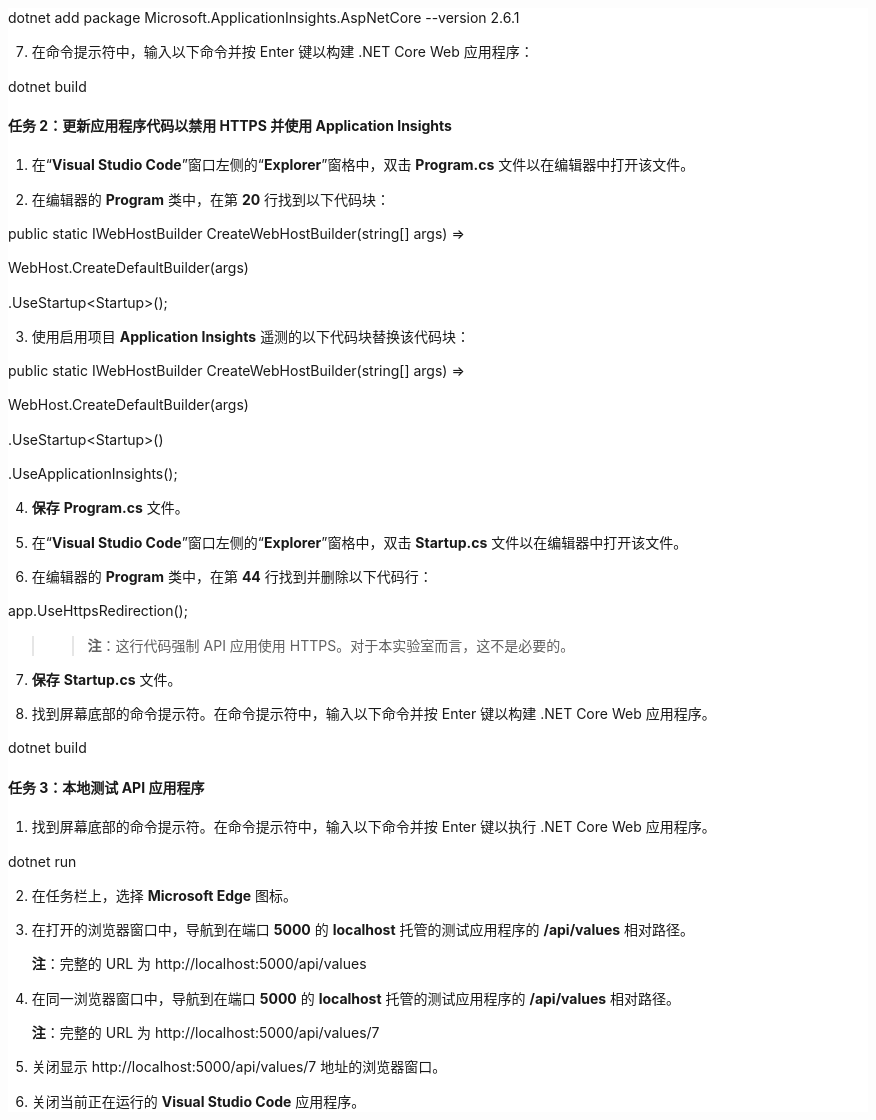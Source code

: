dotnet add package Microsoft.ApplicationInsights.AspNetCore --version 2.6.1

7.  在命令提示符中，输入以下命令并按 Enter 键以构建 .NET Core Web 应用程序：

dotnet build

#### 任务 2：更新应用程序代码以禁用 HTTPS 并使用 Application Insights

1.  在“**Visual Studio Code**”窗口左侧的“**Explorer**”窗格中，双击 **Program.cs** 文件以在编辑器中打开该文件。

2.  在编辑器的 **Program** 类中，在第 **20** 行找到以下代码块：

public static IWebHostBuilder CreateWebHostBuilder(string\[\] args) =\>

WebHost.CreateDefaultBuilder(args)

.UseStartup\<Startup\>();

3.  使用启用项目 **Application Insights** 遥测的以下代码块替换该代码块：

public static IWebHostBuilder CreateWebHostBuilder(string\[\] args) =\>

WebHost.CreateDefaultBuilder(args)

.UseStartup\<Startup\>()

.UseApplicationInsights();

4.  **保存** **Program.cs** 文件。

5.  在“**Visual Studio Code**”窗口左侧的“**Explorer**”窗格中，双击 **Startup.cs** 文件以在编辑器中打开该文件。

6.  在编辑器的 **Program** 类中，在第 **44** 行找到并删除以下代码行：

app.UseHttpsRedirection();

> > **注**：这行代码强制 API 应用使用 HTTPS。对于本实验室而言，这不是必要的。

7.  **保存** **Startup.cs** 文件。



8.  找到屏幕底部的命令提示符。在命令提示符中，输入以下命令并按 Enter 键以构建 .NET Core Web 应用程序。

dotnet build

#### 任务 3：本地测试 API 应用程序

1.  找到屏幕底部的命令提示符。在命令提示符中，输入以下命令并按 Enter 键以执行 .NET Core Web 应用程序。

dotnet run

2.  在任务栏上，选择 **Microsoft Edge** 图标。

3.  在打开的浏览器窗口中，导航到在端口 **5000** 的 **localhost** 托管的测试应用程序的 **/api/values** 相对路径。
    
    **注**：完整的 URL 为 http://localhost:5000/api/values

4.  在同一浏览器窗口中，导航到在端口 **5000** 的 **localhost** 托管的测试应用程序的 **/api/values** 相对路径。
    
    **注**：完整的 URL 为 http://localhost:5000/api/values/7

5.  关闭显示 http://localhost:5000/api/values/7 地址的浏览器窗口。

6.  关闭当前正在运行的 **Visual Studio Code** 应用程序。
